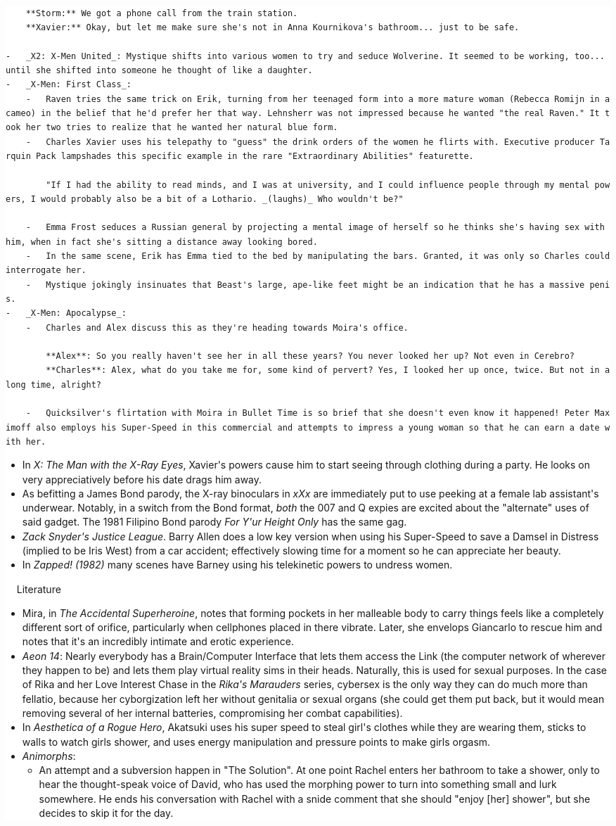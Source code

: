         **Storm:** We got a phone call from the train station.  
        **Xavier:** Okay, but let me make sure she's not in Anna Kournikova's bathroom... just to be safe.
        
    -   _X2: X-Men United_: Mystique shifts into various women to try and seduce Wolverine. It seemed to be working, too... until she shifted into someone he thought of like a daughter.
    -   _X-Men: First Class_:
        -   Raven tries the same trick on Erik, turning from her teenaged form into a more mature woman (Rebecca Romijn in a cameo) in the belief that he'd prefer her that way. Lehnsherr was not impressed because he wanted "the real Raven." It took her two tries to realize that he wanted her natural blue form.
        -   Charles Xavier uses his telepathy to "guess" the drink orders of the women he flirts with. Executive producer Tarquin Pack lampshades this specific example in the rare "Extraordinary Abilities" featurette.
            
            "If I had the ability to read minds, and I was at university, and I could influence people through my mental powers, I would probably also be a bit of a Lothario. _(laughs)_ Who wouldn't be?"
            
        -   Emma Frost seduces a Russian general by projecting a mental image of herself so he thinks she's having sex with him, when in fact she's sitting a distance away looking bored.
        -   In the same scene, Erik has Emma tied to the bed by manipulating the bars. Granted, it was only so Charles could interrogate her.
        -   Mystique jokingly insinuates that Beast's large, ape-like feet might be an indication that he has a massive penis.
    -   _X-Men: Apocalypse_:
        -   Charles and Alex discuss this as they're heading towards Moira's office.
            
            **Alex**: So you really haven't see her in all these years? You never looked her up? Not even in Cerebro?  
            **Charles**: Alex, what do you take me for, some kind of pervert? Yes, I looked her up once, twice. But not in a long time, alright?
            
        -   Quicksilver's flirtation with Moira in Bullet Time is so brief that she doesn't even know it happened! Peter Maximoff also employs his Super-Speed in this commercial and attempts to impress a young woman so that he can earn a date with her.
-   In _X: The Man with the X-Ray Eyes_, Xavier's powers cause him to start seeing through clothing during a party. He looks on very appreciatively before his date drags him away.
-   As befitting a James Bond parody, the X-ray binoculars in _xXx_ are immediately put to use peeking at a female lab assistant's underwear. Notably, in a switch from the Bond format, _both_ the 007 and Q expies are excited about the "alternate" uses of said gadget. The 1981 Filipino Bond parody _For Y'ur Height Only_ has the same gag.
-   _Zack Snyder's Justice League_. Barry Allen does a low key version when using his Super-Speed to save a Damsel in Distress (implied to be Iris West) from a car accident; effectively slowing time for a moment so he can appreciate her beauty.
-   In _Zapped! (1982)_ many scenes have Barney using his telekinetic powers to undress women.

    Literature 

-   Mira, in _The Accidental Superheroine_, notes that forming pockets in her malleable body to carry things feels like a completely different sort of orifice, particularly when cellphones placed in there vibrate. Later, she envelops Giancarlo to rescue him and notes that it's an incredibly intimate and erotic experience.
-   _Aeon 14_: Nearly everybody has a Brain/Computer Interface that lets them access the Link (the computer network of wherever they happen to be) and lets them play virtual reality sims in their heads. Naturally, this is used for sexual purposes. In the case of Rika and her Love Interest Chase in the _Rika's Marauders_ series, cybersex is the only way they can do much more than fellatio, because her cyborgization left her without genitalia or sexual organs (she could get them put back, but it would mean removing several of her internal batteries, compromising her combat capabilities).
-   In _Aesthetica of a Rogue Hero_, Akatsuki uses his super speed to steal girl's clothes while they are wearing them, sticks to walls to watch girls shower, and uses energy manipulation and pressure points to make girls orgasm.
-   _Animorphs_:
    -   An attempt and a subversion happen in "The Solution". At one point Rachel enters her bathroom to take a shower, only to hear the thought-speak voice of David, who has used the morphing power to turn into something small and lurk somewhere. He ends his conversation with Rachel with a snide comment that she should "enjoy \[her\] shower", but she decides to skip it for the day.